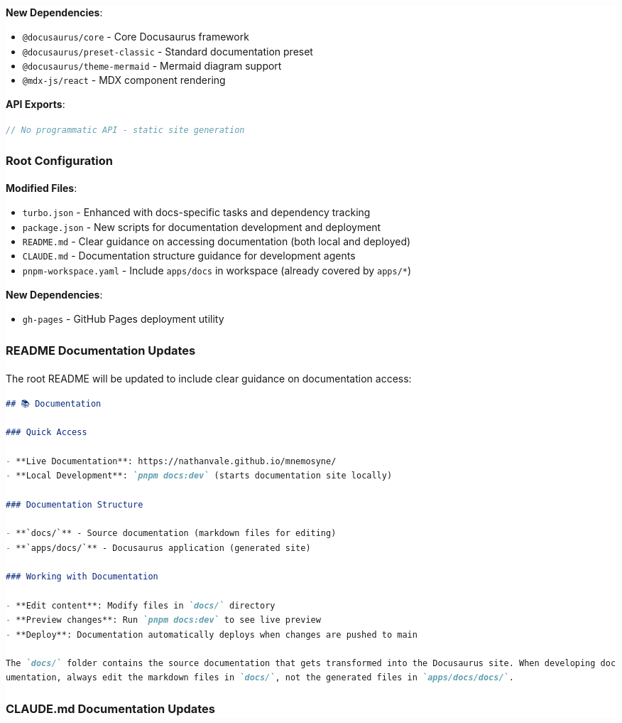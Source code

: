 **New Dependencies**:

- `@docusaurus/core` - Core Docusaurus framework
- `@docusaurus/preset-classic` - Standard documentation preset
- `@docusaurus/theme-mermaid` - Mermaid diagram support
- `@mdx-js/react` - MDX component rendering

**API Exports**:

```typescript
// No programmatic API - static site generation
```

### Root Configuration

**Modified Files**:

- `turbo.json` - Enhanced with docs-specific tasks and dependency tracking
- `package.json` - New scripts for documentation development and deployment
- `README.md` - Clear guidance on accessing documentation (both local and deployed)
- `CLAUDE.md` - Documentation structure guidance for development agents
- `pnpm-workspace.yaml` - Include `apps/docs` in workspace (already covered by `apps/*`)

**New Dependencies**:

- `gh-pages` - GitHub Pages deployment utility

### README Documentation Updates

The root README will be updated to include clear guidance on documentation access:

```markdown
## 📚 Documentation

### Quick Access

- **Live Documentation**: https://nathanvale.github.io/mnemosyne/
- **Local Development**: `pnpm docs:dev` (starts documentation site locally)

### Documentation Structure

- **`docs/`** - Source documentation (markdown files for editing)
- **`apps/docs/`** - Docusaurus application (generated site)

### Working with Documentation

- **Edit content**: Modify files in `docs/` directory
- **Preview changes**: Run `pnpm docs:dev` to see live preview
- **Deploy**: Documentation automatically deploys when changes are pushed to main

The `docs/` folder contains the source documentation that gets transformed into the Docusaurus site. When developing documentation, always edit the markdown files in `docs/`, not the generated files in `apps/docs/docs/`.
```

### CLAUDE.md Documentation Updates

